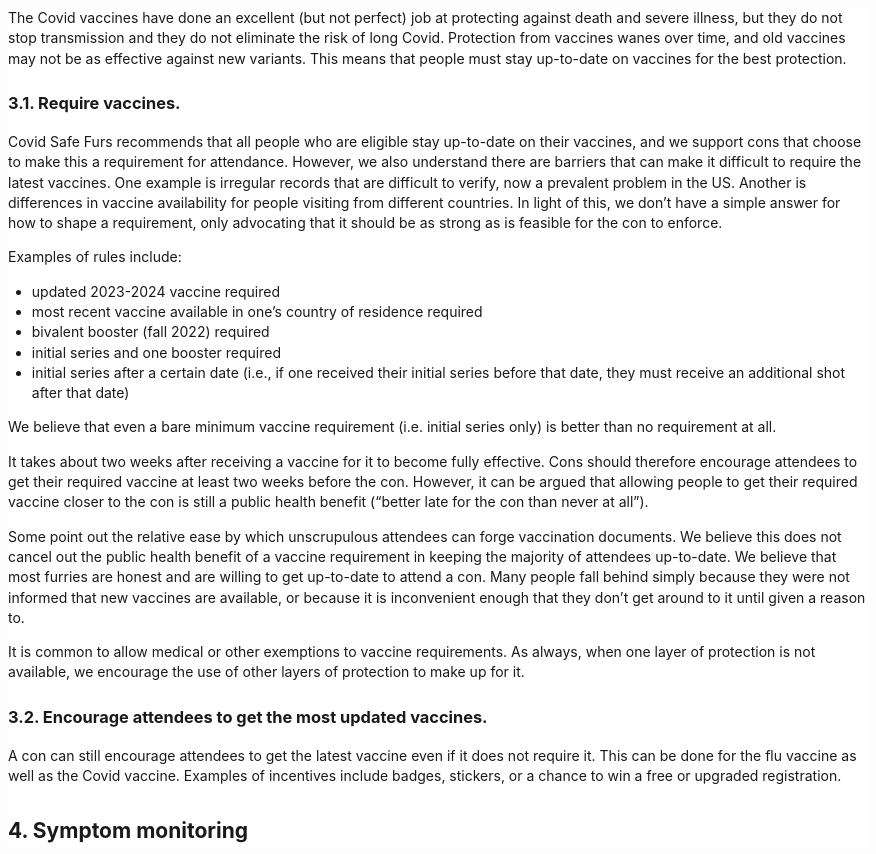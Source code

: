 The Covid vaccines have done an excellent (but not perfect) job at protecting against death and severe illness, but they do not stop transmission and they do not eliminate the risk of long Covid. Protection from vaccines wanes over time, and old vaccines may not be as effective against new variants. This means that people must stay up-to-date on vaccines for the best protection.

<a name="3.1"></a>
### 3.1. Require vaccines.

Covid Safe Furs recommends that all people who are eligible stay up-to-date on their vaccines, and we support cons that choose to make this a requirement for attendance. However, we also understand there are barriers that can make it difficult to require the latest vaccines. One example is irregular records that are difficult to verify, now a prevalent problem in the US. Another is differences in vaccine availability for people visiting from different countries. In light of this, we don’t have a simple answer for how to shape a requirement, only advocating that it should be as strong as is feasible for the con to enforce.

Examples of rules include:

- updated 2023-2024 vaccine required
- most recent vaccine available in one’s country of residence required
- bivalent booster (fall 2022) required
- initial series and one booster required
- initial series after a certain date (i.e., if one received their initial series before that date, they must receive an additional shot after that date)

We believe that even a bare minimum vaccine requirement (i.e. initial series only) is better than no requirement at all.

It takes about two weeks after receiving a vaccine for it to become fully effective. Cons should therefore encourage attendees to get their required vaccine at least two weeks before the con. However, it can be argued that allowing people to get their required vaccine closer to the con is still a public health benefit (“better late for the con than never at all”).

Some point out the relative ease by which unscrupulous attendees can forge vaccination documents. We believe this does not cancel out the public health benefit of a vaccine requirement in keeping the majority of attendees up-to-date. We believe that most furries are honest and are willing to get up-to-date to attend a con. Many people fall behind simply because they were not informed that new vaccines are available, or because it is inconvenient enough that they don’t get around to it until given a reason to.

It is common to allow medical or other exemptions to vaccine requirements. As always, when one layer of protection is not available, we encourage the use of other layers of protection to make up for it.

<a name="3.2"></a>
### 3.2. Encourage attendees to get the most updated vaccines.

A con can still encourage attendees to get the latest vaccine even if it does not require it. This can be done for the flu vaccine as well as the Covid vaccine. Examples of incentives include badges, stickers, or a chance to win a free or upgraded registration.

<a name="4"></a>
## 4. Symptom monitoring
